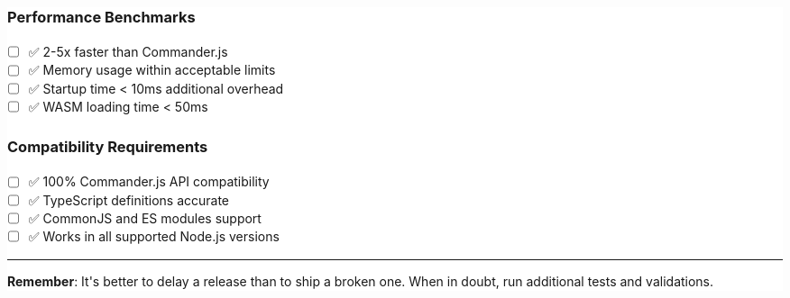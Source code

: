 ### Performance Benchmarks
- [ ] ✅ 2-5x faster than Commander.js
- [ ] ✅ Memory usage within acceptable limits
- [ ] ✅ Startup time < 10ms additional overhead
- [ ] ✅ WASM loading time < 50ms

### Compatibility Requirements
- [ ] ✅ 100% Commander.js API compatibility
- [ ] ✅ TypeScript definitions accurate
- [ ] ✅ CommonJS and ES modules support
- [ ] ✅ Works in all supported Node.js versions

---

**Remember**: It's better to delay a release than to ship a broken one. When in doubt, run additional tests and validations.